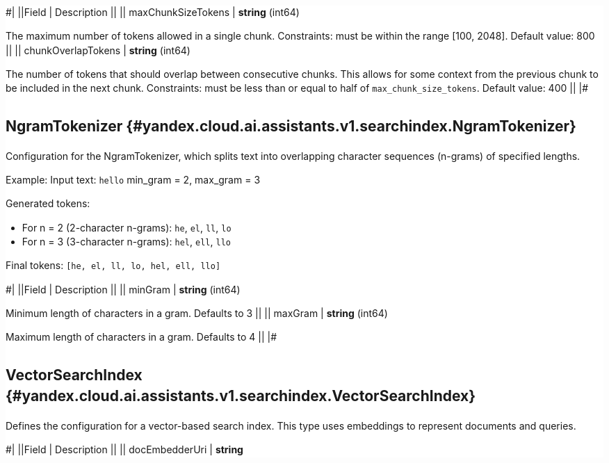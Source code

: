 #|
||Field | Description ||
|| maxChunkSizeTokens | **string** (int64)

The maximum number of tokens allowed in a single chunk.
Constraints: must be within the range [100, 2048].
Default value: 800 ||
|| chunkOverlapTokens | **string** (int64)

The number of tokens that should overlap between consecutive chunks.
This allows for some context from the previous chunk to be included in the next chunk.
Constraints: must be less than or equal to half of `max_chunk_size_tokens`.
Default value: 400 ||
|#

## NgramTokenizer {#yandex.cloud.ai.assistants.v1.searchindex.NgramTokenizer}

Configuration for the NgramTokenizer, which splits text into overlapping character sequences (n-grams) of specified lengths.

Example:
Input text: `hello`
min_gram = 2, max_gram = 3

Generated tokens:
* For n = 2 (2-character n-grams): `he`, `el`, `ll`, `lo`
* For n = 3 (3-character n-grams): `hel`, `ell`, `llo`

Final tokens: `[he, el, ll, lo, hel, ell, llo]`

#|
||Field | Description ||
|| minGram | **string** (int64)

Minimum length of characters in a gram. Defaults to 3 ||
|| maxGram | **string** (int64)

Maximum length of characters in a gram. Defaults to 4 ||
|#

## VectorSearchIndex {#yandex.cloud.ai.assistants.v1.searchindex.VectorSearchIndex}

Defines the configuration for a vector-based search index. This type uses embeddings to represent documents and queries.

#|
||Field | Description ||
|| docEmbedderUri | **string**
